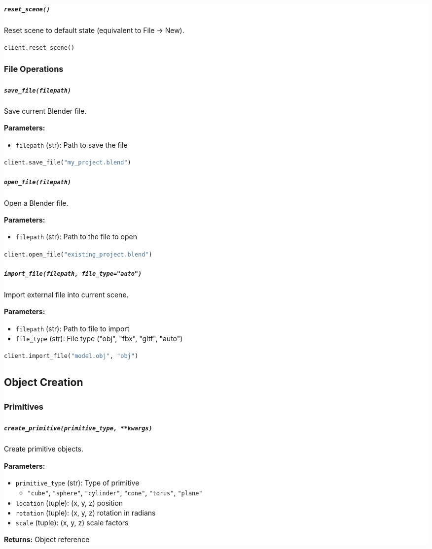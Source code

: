 ##### `reset_scene()`
Reset scene to default state (equivalent to File → New).

```python
client.reset_scene()
```

### File Operations

##### `save_file(filepath)`
Save current Blender file.

**Parameters:**
- `filepath` (str): Path to save the file

```python
client.save_file("my_project.blend")
```

##### `open_file(filepath)`
Open a Blender file.

**Parameters:**
- `filepath` (str): Path to the file to open

```python
client.open_file("existing_project.blend")
```

##### `import_file(filepath, file_type="auto")`
Import external file into current scene.

**Parameters:**
- `filepath` (str): Path to file to import
- `file_type` (str): File type ("obj", "fbx", "gltf", "auto")

```python
client.import_file("model.obj", "obj")
```

## Object Creation

### Primitives

##### `create_primitive(primitive_type, **kwargs)`
Create primitive objects.

**Parameters:**
- `primitive_type` (str): Type of primitive
  - `"cube"`, `"sphere"`, `"cylinder"`, `"cone"`, `"torus"`, `"plane"`
- `location` (tuple): (x, y, z) position
- `rotation` (tuple): (x, y, z) rotation in radians
- `scale` (tuple): (x, y, z) scale factors

**Returns:** Object reference

